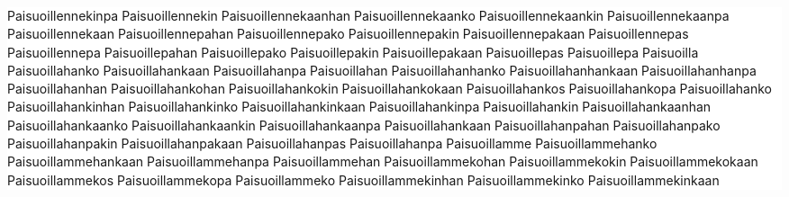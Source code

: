 Paisuoillennekinpa
Paisuoillennekin
Paisuoillennekaanhan
Paisuoillennekaanko
Paisuoillennekaankin
Paisuoillennekaanpa
Paisuoillennekaan
Paisuoillennepahan
Paisuoillennepako
Paisuoillennepakin
Paisuoillennepakaan
Paisuoillennepas
Paisuoillennepa
Paisuoillepahan
Paisuoillepako
Paisuoillepakin
Paisuoillepakaan
Paisuoillepas
Paisuoillepa
Paisuoilla
Paisuoillahanko
Paisuoillahankaan
Paisuoillahanpa
Paisuoillahan
Paisuoillahanhanko
Paisuoillahanhankaan
Paisuoillahanhanpa
Paisuoillahanhan
Paisuoillahankohan
Paisuoillahankokin
Paisuoillahankokaan
Paisuoillahankos
Paisuoillahankopa
Paisuoillahanko
Paisuoillahankinhan
Paisuoillahankinko
Paisuoillahankinkaan
Paisuoillahankinpa
Paisuoillahankin
Paisuoillahankaanhan
Paisuoillahankaanko
Paisuoillahankaankin
Paisuoillahankaanpa
Paisuoillahankaan
Paisuoillahanpahan
Paisuoillahanpako
Paisuoillahanpakin
Paisuoillahanpakaan
Paisuoillahanpas
Paisuoillahanpa
Paisuoillamme
Paisuoillammehanko
Paisuoillammehankaan
Paisuoillammehanpa
Paisuoillammehan
Paisuoillammekohan
Paisuoillammekokin
Paisuoillammekokaan
Paisuoillammekos
Paisuoillammekopa
Paisuoillammeko
Paisuoillammekinhan
Paisuoillammekinko
Paisuoillammekinkaan